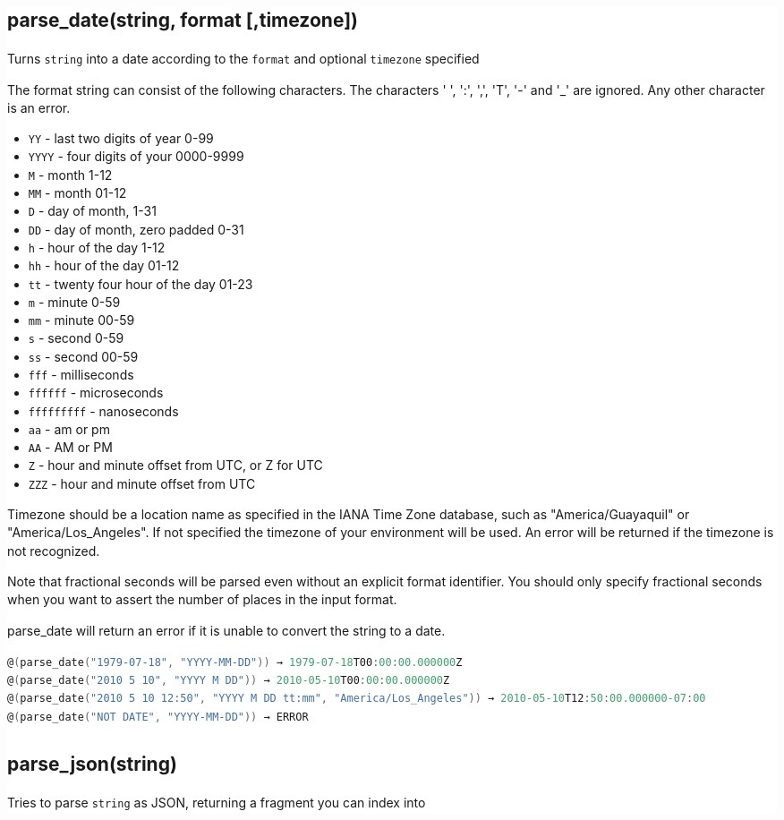 <a name="function:parse_date"></a>

## parse_date(string, format [,timezone])

Turns `string` into a date according to the `format` and optional `timezone` specified

The format string can consist of the following characters. The characters
' ', ':', ',', 'T', '-' and '_' are ignored. Any other character is an error.

* `YY`        - last two digits of year 0-99
* `YYYY`      - four digits of your 0000-9999
* `M`         - month 1-12
* `MM`        - month 01-12
* `D`         - day of month, 1-31
* `DD`        - day of month, zero padded 0-31
* `h`         - hour of the day 1-12
* `hh`        - hour of the day 01-12
* `tt`        - twenty four hour of the day 01-23
* `m`         - minute 0-59
* `mm`        - minute 00-59
* `s`         - second 0-59
* `ss`        - second 00-59
* `fff`       - milliseconds
* `ffffff`    - microseconds
* `fffffffff` - nanoseconds
* `aa`        - am or pm
* `AA`        - AM or PM
* `Z`         - hour and minute offset from UTC, or Z for UTC
* `ZZZ`       - hour and minute offset from UTC

Timezone should be a location name as specified in the IANA Time Zone database, such
as "America/Guayaquil" or "America/Los_Angeles". If not specified the timezone of your
environment will be used. An error will be returned if the timezone is not recognized.

Note that fractional seconds will be parsed even without an explicit format identifier.
You should only specify fractional seconds when you want to assert the number of places
in the input format.

parse_date will return an error if it is unable to convert the string to a date.


```objectivec
@(parse_date("1979-07-18", "YYYY-MM-DD")) → 1979-07-18T00:00:00.000000Z
@(parse_date("2010 5 10", "YYYY M DD")) → 2010-05-10T00:00:00.000000Z
@(parse_date("2010 5 10 12:50", "YYYY M DD tt:mm", "America/Los_Angeles")) → 2010-05-10T12:50:00.000000-07:00
@(parse_date("NOT DATE", "YYYY-MM-DD")) → ERROR
```

<a name="function:parse_json"></a>

## parse_json(string)

Tries to parse `string` as JSON, returning a fragment you can index into

